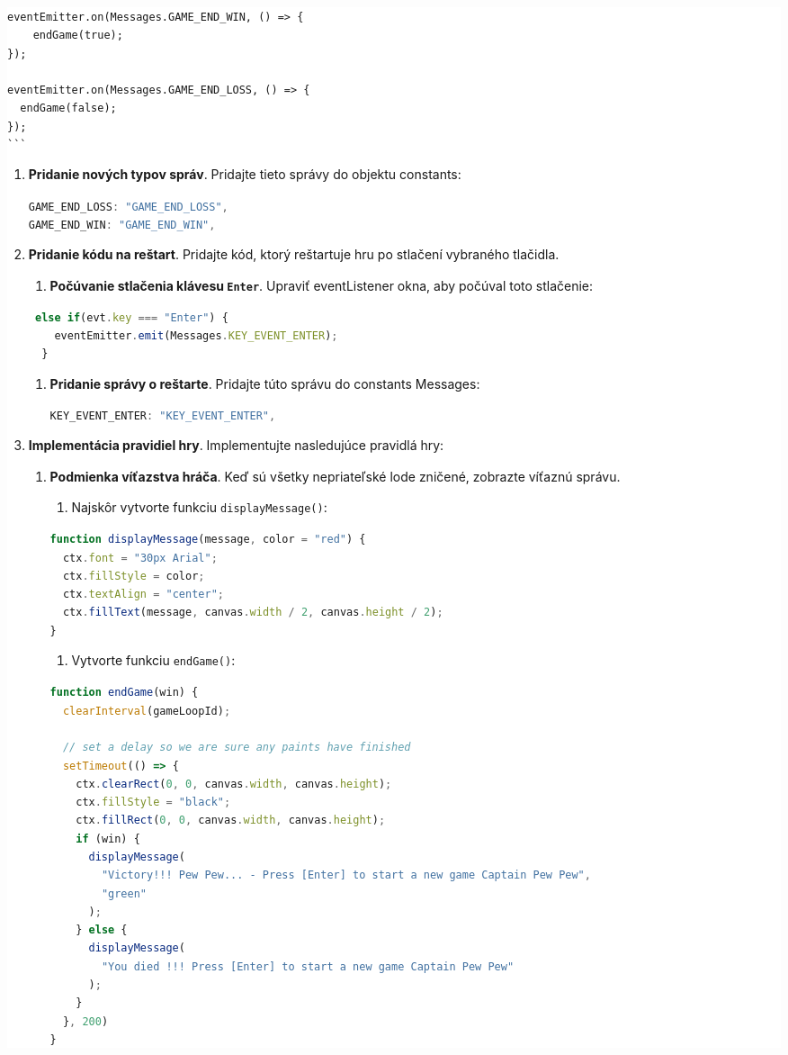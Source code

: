     eventEmitter.on(Messages.GAME_END_WIN, () => {
        endGame(true);
    });
      
    eventEmitter.on(Messages.GAME_END_LOSS, () => {
      endGame(false);
    });
    ```

1. **Pridanie nových typov správ**. Pridajte tieto správy do objektu constants:

    ```javascript
    GAME_END_LOSS: "GAME_END_LOSS",
    GAME_END_WIN: "GAME_END_WIN",
    ```

2. **Pridanie kódu na reštart**. Pridajte kód, ktorý reštartuje hru po stlačení vybraného tlačidla.

   1. **Počúvanie stlačenia klávesu `Enter`**. Upraviť eventListener okna, aby počúval toto stlačenie:

    ```javascript
     else if(evt.key === "Enter") {
        eventEmitter.emit(Messages.KEY_EVENT_ENTER);
      }
    ```

   1. **Pridanie správy o reštarte**. Pridajte túto správu do constants Messages:

        ```javascript
        KEY_EVENT_ENTER: "KEY_EVENT_ENTER",
        ```

1. **Implementácia pravidiel hry**. Implementujte nasledujúce pravidlá hry:

   1. **Podmienka víťazstva hráča**. Keď sú všetky nepriateľské lode zničené, zobrazte víťaznú správu.

      1. Najskôr vytvorte funkciu `displayMessage()`:

        ```javascript
        function displayMessage(message, color = "red") {
          ctx.font = "30px Arial";
          ctx.fillStyle = color;
          ctx.textAlign = "center";
          ctx.fillText(message, canvas.width / 2, canvas.height / 2);
        }
        ```

      1. Vytvorte funkciu `endGame()`:

        ```javascript
        function endGame(win) {
          clearInterval(gameLoopId);
        
          // set a delay so we are sure any paints have finished
          setTimeout(() => {
            ctx.clearRect(0, 0, canvas.width, canvas.height);
            ctx.fillStyle = "black";
            ctx.fillRect(0, 0, canvas.width, canvas.height);
            if (win) {
              displayMessage(
                "Victory!!! Pew Pew... - Press [Enter] to start a new game Captain Pew Pew",
                "green"
              );
            } else {
              displayMessage(
                "You died !!! Press [Enter] to start a new game Captain Pew Pew"
              );
            }
          }, 200)  
        }